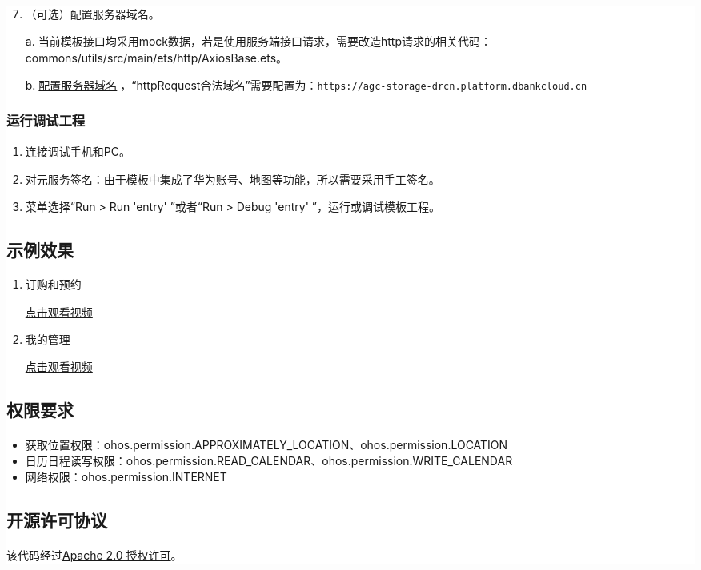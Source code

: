 7. （可选）配置服务器域名。

   a. 当前模板接口均采用mock数据，若是使用服务端接口请求，需要改造http请求的相关代码：commons/utils/src/main/ets/http/AxiosBase.ets。

   b. [配置服务器域名](https://developer.huawei.com/consumer/cn/doc/atomic-guides-V5/agc-help-harmonyos-server-domain-V5)
   ，“httpRequest合法域名”需要配置为：`https://agc-storage-drcn.platform.dbankcloud.cn`

### 运行调试工程

1. 连接调试手机和PC。

2. 对元服务签名：由于模板中集成了华为账号、地图等功能，所以需要采用[手工签名](https://developer.huawei.com/consumer/cn/doc/harmonyos-guides-V5/ide-signing-V5#section297715173233)。

3. 菜单选择“Run > Run 'entry' ”或者“Run > Debug 'entry' ”，运行或调试模板工程。

## 示例效果

1. 订购和预约

   [点击观看视频](screenshots/订购和预约.mp4)

2. 我的管理

   [点击观看视频](screenshots/我的管理.mp4)

## 权限要求

- 获取位置权限：ohos.permission.APPROXIMATELY_LOCATION、ohos.permission.LOCATION
- 日历日程读写权限：ohos.permission.READ_CALENDAR、ohos.permission.WRITE_CALENDAR
- 网络权限：ohos.permission.INTERNET

## 开源许可协议

该代码经过[Apache 2.0 授权许可](http://www.apache.org/licenses/LICENSE-2.0)。
